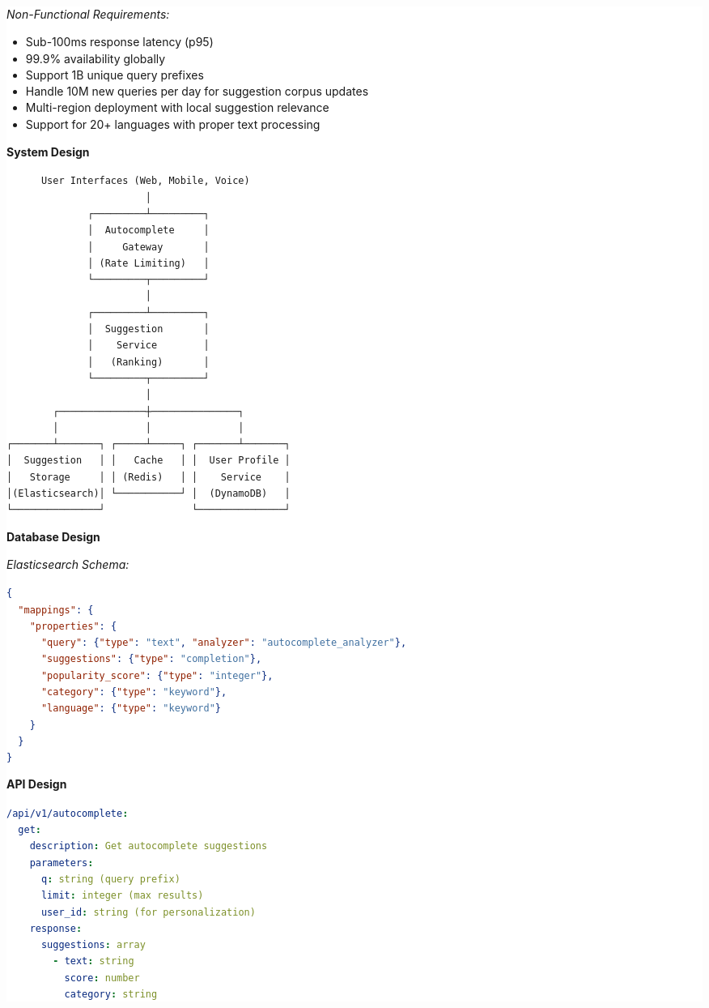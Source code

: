 *Non-Functional Requirements:*
- Sub-100ms response latency (p95)
- 99.9% availability globally
- Support 1B unique query prefixes
- Handle 10M new queries per day for suggestion corpus updates
- Multi-region deployment with local suggestion relevance
- Support for 20+ languages with proper text processing

**System Design**

```
      User Interfaces (Web, Mobile, Voice)
                        │
              ┌─────────┴─────────┐
              │  Autocomplete     │
              │     Gateway       │
              │ (Rate Limiting)   │
              └─────────┬─────────┘
                        │
              ┌─────────┴─────────┐
              │  Suggestion       │
              │    Service        │
              │   (Ranking)       │
              └─────────┬─────────┘
                        │
        ┌───────────────┼───────────────┐
        │               │               │
┌───────┴───────┐ ┌─────┴─────┐ ┌───────┴───────┐
│  Suggestion   │ │   Cache   │ │  User Profile │
│   Storage     │ │ (Redis)   │ │    Service    │
│(Elasticsearch)│ └───────────┘ │  (DynamoDB)   │
└───────────────┘               └───────────────┘
```

**Database Design**

*Elasticsearch Schema:*
```json
{
  "mappings": {
    "properties": {
      "query": {"type": "text", "analyzer": "autocomplete_analyzer"},
      "suggestions": {"type": "completion"},
      "popularity_score": {"type": "integer"},
      "category": {"type": "keyword"},
      "language": {"type": "keyword"}
    }
  }
}
```

**API Design**

```yaml
/api/v1/autocomplete:
  get:
    description: Get autocomplete suggestions
    parameters:
      q: string (query prefix)
      limit: integer (max results)
      user_id: string (for personalization)
    response:
      suggestions: array
        - text: string
          score: number
          category: string
```
